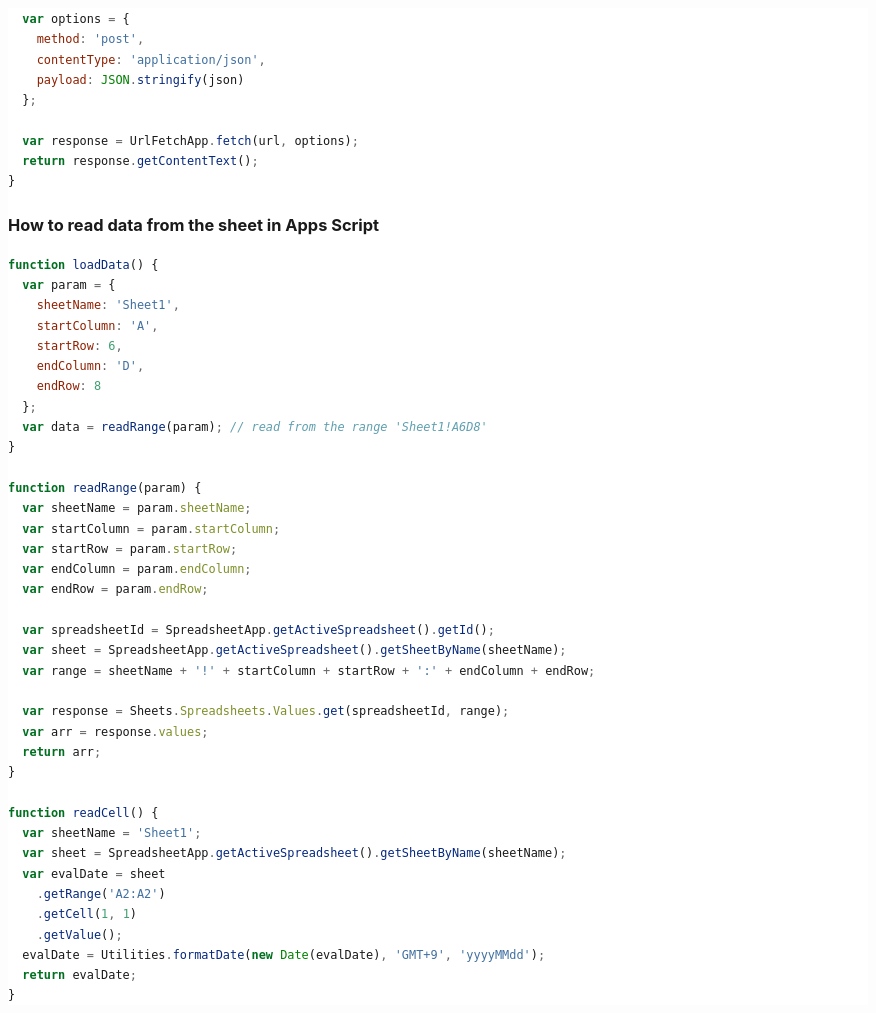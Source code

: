 ```js
  var options = {
    method: 'post',
    contentType: 'application/json',
    payload: JSON.stringify(json)
  };

  var response = UrlFetchApp.fetch(url, options);
  return response.getContentText();
}
```

### How to read data from the sheet in Apps Script

```js
function loadData() {
  var param = {
    sheetName: 'Sheet1',
    startColumn: 'A',
    startRow: 6,
    endColumn: 'D',
    endRow: 8
  };
  var data = readRange(param); // read from the range 'Sheet1!A6D8'
}

function readRange(param) {
  var sheetName = param.sheetName;
  var startColumn = param.startColumn;
  var startRow = param.startRow;
  var endColumn = param.endColumn;
  var endRow = param.endRow;

  var spreadsheetId = SpreadsheetApp.getActiveSpreadsheet().getId();
  var sheet = SpreadsheetApp.getActiveSpreadsheet().getSheetByName(sheetName);
  var range = sheetName + '!' + startColumn + startRow + ':' + endColumn + endRow;

  var response = Sheets.Spreadsheets.Values.get(spreadsheetId, range);
  var arr = response.values;
  return arr;
}

function readCell() {
  var sheetName = 'Sheet1';
  var sheet = SpreadsheetApp.getActiveSpreadsheet().getSheetByName(sheetName);
  var evalDate = sheet
    .getRange('A2:A2')
    .getCell(1, 1)
    .getValue();
  evalDate = Utilities.formatDate(new Date(evalDate), 'GMT+9', 'yyyyMMdd');
  return evalDate;
}
```
